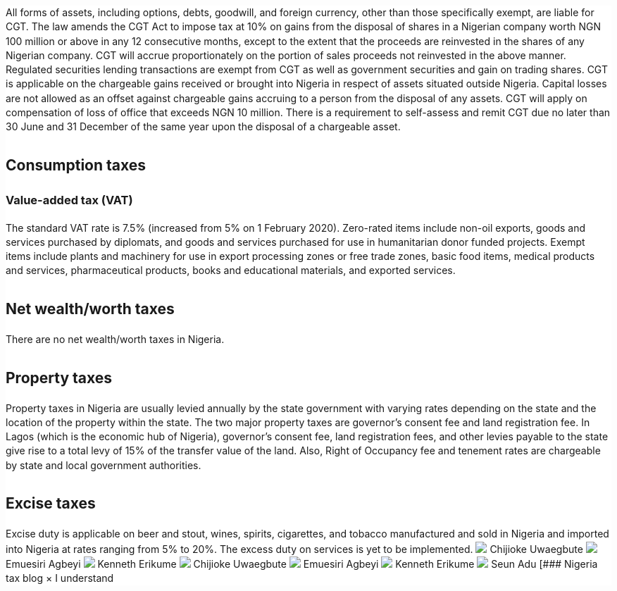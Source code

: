 All forms of assets, including options, debts, goodwill, and foreign currency, other than those specifically exempt, are liable for CGT.
The law amends the CGT Act to impose tax at 10% on gains from the disposal of shares in a Nigerian company worth NGN 100 million or above in any 12 consecutive months, except to the extent that the proceeds are reinvested in the shares of any Nigerian company. CGT will accrue proportionately on the portion of sales proceeds not reinvested in the above manner. Regulated securities lending transactions are exempt from CGT as well as government securities and gain on trading shares.
CGT is applicable on the chargeable gains received or brought into Nigeria in respect of assets situated outside Nigeria.
Capital losses are not allowed as an offset against chargeable gains accruing to a person from the disposal of any assets.
CGT will apply on compensation of loss of office that exceeds NGN 10 million.
There is a requirement to self-assess and remit CGT due no later than 30 June and 31 December of the same year upon the disposal of a chargeable asset.
## Consumption taxes
### Value-added tax (VAT)
The standard VAT rate is 7.5% (increased from 5% on 1 February 2020).
Zero-rated items include non-oil exports, goods and services purchased by diplomats, and goods and services purchased for use in humanitarian donor funded projects.
Exempt items include plants and machinery for use in export processing zones or free trade zones, basic food items, medical products and services, pharmaceutical products, books and educational materials, and exported services.
## Net wealth/worth taxes
There are no net wealth/worth taxes in Nigeria.
## Property taxes
Property taxes in Nigeria are usually levied annually by the state government with varying rates depending on the state and the location of the property within the state. The two major property taxes are governor’s consent fee and land registration fee. In Lagos (which is the economic hub of Nigeria), governor’s consent fee, land registration fees, and other levies payable to the state give rise to a total levy of 15% of the transfer value of the land. Also, Right of Occupancy fee and tenement rates are chargeable by state and local government authorities.
## Excise taxes
Excise duty is applicable on beer and stout, wines, spirits, cigarettes, and tobacco manufactured and sold in Nigeria and imported into Nigeria at rates ranging from 5% to 20%. The excess duty on services is yet to be implemented.
![](-/media/world-wide-tax-summaries/attachments/nigeria---chijioke_uwaegbute.ashx%3Frev=b935f69a665346daac157980f698ffe9&revision=b935f69a-6653-46da-ac15-7980f698ffe9&hash=FD227B7A02B1139BEBA5C1F06C0CFBF224224CBE)
Chijioke Uwaegbute
![](-/media/world-wide-tax-summaries/attachments/nigeria---emuesiri_agbeyi.ashx%3Frev=c0e79df23a9e4515b82bdc07981d0916&revision=c0e79df2-3a9e-4515-b82b-dc07981d0916&hash=24ACF5CEB290DA9FE10DEF0FCE3D4A625F835C72)
Emuesiri Agbeyi
![](-/media/world-wide-tax-summaries/attachments/nigeria---kenneth_erikume.ashx%3Frev=dfcc466b5746457ab1310b2e483d5bb0&revision=dfcc466b-5746-457a-b131-0b2e483d5bb0&hash=102150912B5CA0A3F6AE25CEA19474290BCF22EC)
Kenneth Erikume
![](-/media/world-wide-tax-summaries/attachments/nigeria---chijioke_uwaegbute.ashx%3Frev=b935f69a665346daac157980f698ffe9&revision=b935f69a-6653-46da-ac15-7980f698ffe9&hash=FD227B7A02B1139BEBA5C1F06C0CFBF224224CBE)
Chijioke Uwaegbute
![](-/media/world-wide-tax-summaries/attachments/nigeria---emuesiri_agbeyi.ashx%3Frev=c0e79df23a9e4515b82bdc07981d0916&revision=c0e79df2-3a9e-4515-b82b-dc07981d0916&hash=24ACF5CEB290DA9FE10DEF0FCE3D4A625F835C72)
Emuesiri Agbeyi
![](-/media/world-wide-tax-summaries/attachments/nigeria---kenneth_erikume.ashx%3Frev=dfcc466b5746457ab1310b2e483d5bb0&revision=dfcc466b-5746-457a-b131-0b2e483d5bb0&hash=102150912B5CA0A3F6AE25CEA19474290BCF22EC)
Kenneth Erikume
![](-/media/world-wide-tax-summaries/attachments/nigeria---seun_adu.ashx%3Frev=559ac35ca8aa4f6ca6b6a1a802be9906&revision=559ac35c-a8aa-4f6c-a6b6-a1a802be9906&hash=F0A2C9428D63F0C59FBA31B6C6AE46F0549CC2F5)
Seun Adu
[### Nigeria tax blog
×
I understand
